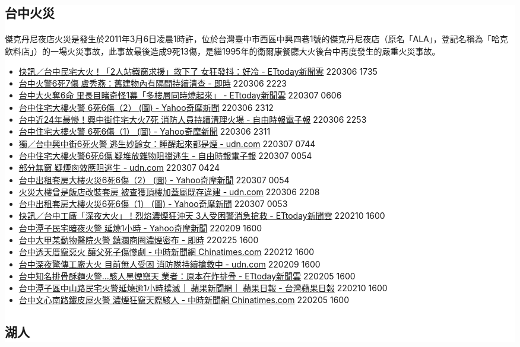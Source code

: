 ## 台中火災

傑克丹尼夜店火災是發生於2011年3月6日凌晨1時許，位於台灣臺中市西區中興四巷1號的傑克丹尼夜店（原名「ALA」，登記名稱為「哈克飲料店」）的一場火災事故，此事故最後造成9死13傷，是繼1995年的衛爾康餐廳大火後台中再度發生的嚴重火災事故。
- [快訊／台中民宅大火！「2人站鐵窗求援」救下了 女狂發抖：好冷 - ETtoday新聞雲](https://www.ettoday.net/news/20220306/2202489.htm "快訊／台中民宅大火！「2人站鐵窗求援」救下了 女狂發抖：好冷 - ETtoday新聞雲") 220306 1735
- [台中火警6死7傷 盧秀燕：舊建物內有隔間持續清查 - 即時](https://news.ltn.com.tw/news/society/breakingnews/3850746 "台中火警6死7傷 盧秀燕：舊建物內有隔間持續清查 - 即時") 220306 2223
- [台中大火奪6命 里長目睹奇怪1幕「多樓層同時燒起來」 - ETtoday新聞雲](https://www.ettoday.net/news/20220307/2202608.htm?from=rss "台中大火奪6命 里長目睹奇怪1幕「多樓層同時燒起來」 - ETtoday新聞雲") 220307 0606
- [台中住宅大樓火警 6死6傷（2） (圖) - Yahoo奇摩新聞](https://tw.news.yahoo.com/%E5%8F%B0%E4%B8%AD%E4%BD%8F%E5%AE%85%E5%A4%A7%E6%A8%93%E7%81%AB%E8%AD%A6-6%E6%AD%BB6%E5%82%B7-2-%E5%9C%96-151242548.html "台中住宅大樓火警 6死6傷（2） (圖) - Yahoo奇摩新聞") 220306 2312
- [台中近24年最慘！興中街住宅大火7死 消防人員持續清理火場 - 自由時報電子報](https://m.ltn.com.tw/news/society/breakingnews/3850765 "台中近24年最慘！興中街住宅大火7死 消防人員持續清理火場 - 自由時報電子報") 220306 2253
- [台中住宅大樓火警 6死6傷（1） (圖) - Yahoo奇摩新聞](https://tw.news.yahoo.com/%E5%8F%B0%E4%B8%AD%E4%BD%8F%E5%AE%85%E5%A4%A7%E6%A8%93%E7%81%AB%E8%AD%A6-6%E6%AD%BB6%E5%82%B7-1-%E5%9C%96-151140083.html "台中住宅大樓火警 6死6傷（1） (圖) - Yahoo奇摩新聞") 220306 2311
- [獨／台中興中街6死火警 逃生妙齡女：睡醒起來都是煙 - udn.com](https://udn.com/news/story/7320/6145316?from=udn-ch1_breaknews-1-cate2-news "獨／台中興中街6死火警 逃生妙齡女：睡醒起來都是煙 - udn.com") 220307 0744
- [台中住宅大樓火警6死6傷 疑堆放雜物阻擋逃生 - 自由時報電子報](https://m.ltn.com.tw/news/society/breakingnews/3850801 "台中住宅大樓火警6死6傷 疑堆放雜物阻擋逃生 - 自由時報電子報") 220307 0054
- [部分無窗 疑煙囪效應阻逃生 - udn.com](https://udn.com/news/story/122711/6145131?from=udn-catelistnews_ch2 "部分無窗 疑煙囪效應阻逃生 - udn.com") 220307 0424
- [台中出租套房大樓火災6死6傷（2） (圖) - Yahoo奇摩新聞](https://tw.news.yahoo.com/%E5%8F%B0%E4%B8%AD%E5%87%BA%E7%A7%9F%E5%A5%97%E6%88%BF%E5%A4%A7%E6%A8%93%E7%81%AB%E7%81%BD6%E6%AD%BB6%E5%82%B7-2-%E5%9C%96-165447713.html "台中出租套房大樓火災6死6傷（2） (圖) - Yahoo奇摩新聞") 220307 0054
- [火災大樓曾是飯店改裝套房 被查獲頂樓加蓋屬既存違建 - udn.com](https://udn.com/news/story/122711/6144949?from=udn-catelistnews_ch2 "火災大樓曾是飯店改裝套房 被查獲頂樓加蓋屬既存違建 - udn.com") 220306 2208
- [台中出租套房大樓火災6死6傷（1） (圖) - Yahoo奇摩新聞](https://tw.news.yahoo.com/%E5%8F%B0%E4%B8%AD%E5%87%BA%E7%A7%9F%E5%A5%97%E6%88%BF%E5%A4%A7%E6%A8%93%E7%81%AB%E7%81%BD6%E6%AD%BB6%E5%82%B7-1-%E5%9C%96-165345294.html "台中出租套房大樓火災6死6傷（1） (圖) - Yahoo奇摩新聞") 220307 0053
- [快訊／台中工廠「深夜大火」！烈焰濃煙狂沖天 3人受困警消急搶救 - ETtoday新聞雲](https://www.ettoday.net/news/20220210/2186052.htm "快訊／台中工廠「深夜大火」！烈焰濃煙狂沖天 3人受困警消急搶救 - ETtoday新聞雲") 220210 1600
- [台中潭子民宅暗夜火警 延燒1小時 - Yahoo奇摩新聞](https://tw.news.yahoo.com/%E5%8F%B0%E4%B8%AD%E6%BD%AD%E5%AD%90%E6%B0%91%E5%AE%85%E6%9A%97%E5%A4%9C%E7%81%AB%E8%AD%A6-%E5%BB%B6%E7%87%921%E5%B0%8F%E6%99%82-231914409.html "台中潭子民宅暗夜火警 延燒1小時 - Yahoo奇摩新聞") 220209 1600
- [台中大甲某動物醫院火警 鎮瀾商圈濃煙密布 - 即時](https://news.ltn.com.tw/news/society/breakingnews/3841257 "台中大甲某動物醫院火警 鎮瀾商圈濃煙密布 - 即時") 220225 1600
- [台中透天厝竄惡火 釀父死子傷慘劇 - 中時新聞網 Chinatimes.com](https://www.chinatimes.com/realtimenews/20220212003211-260402 "台中透天厝竄惡火 釀父死子傷慘劇 - 中時新聞網 Chinatimes.com") 220212 1600
- [台中深夜驚傳工廠大火 目前無人受困 消防隊持續搶救中 - udn.com](https://udn.com/news/story/7320/6087350 "台中深夜驚傳工廠大火 目前無人受困 消防隊持續搶救中 - udn.com") 220209 1600
- [台中知名排骨酥麵火警…駭人黑煙竄天 業者：原本在炸排骨 - ETtoday新聞雲](https://www.ettoday.net/news/20220205/2183335.htm "台中知名排骨酥麵火警…駭人黑煙竄天 業者：原本在炸排骨 - ETtoday新聞雲") 220205 1600
- [台中潭子區中山路民宅火警延燒逾1小時撲滅｜ 蘋果新聞網｜ 蘋果日報 - 台灣蘋果日報](https://tw.appledaily.com/local/20220210/KG6GCMF5IBHHVKEYGARXBPTGTQ/ "台中潭子區中山路民宅火警延燒逾1小時撲滅｜ 蘋果新聞網｜ 蘋果日報 - 台灣蘋果日報") 220210 1600
- [台中文心南路鐵皮屋火警 濃煙狂竄天際駭人 - 中時新聞網 Chinatimes.com](https://www.chinatimes.com/realtimenews/20220205001698-260402 "台中文心南路鐵皮屋火警 濃煙狂竄天際駭人 - 中時新聞網 Chinatimes.com") 220205 1600

## 湖人
